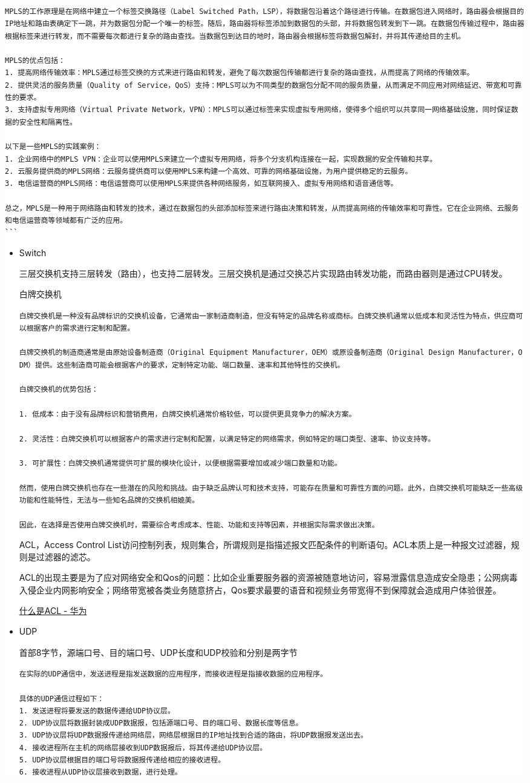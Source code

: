     MPLS的工作原理是在网络中建立一个标签交换路径（Label Switched Path，LSP），将数据包沿着这个路径进行传输。在数据包进入网络时，路由器会根据目的IP地址和路由表确定下一跳，并为数据包分配一个唯一的标签。随后，路由器将标签添加到数据包的头部，并将数据包转发到下一跳。在数据包传输过程中，路由器根据标签来进行转发，而不需要每次都进行复杂的路由查找。当数据包到达目的地时，路由器会根据标签将数据包解封，并将其传递给目的主机。

    MPLS的优点包括：
    1. 提高网络传输效率：MPLS通过标签交换的方式来进行路由和转发，避免了每次数据包传输都进行复杂的路由查找，从而提高了网络的传输效率。
    2. 提供灵活的服务质量（Quality of Service，QoS）支持：MPLS可以为不同类型的数据包分配不同的服务质量，从而满足不同应用对网络延迟、带宽和可靠性的要求。
    3. 支持虚拟专用网络（Virtual Private Network，VPN）：MPLS可以通过标签来实现虚拟专用网络，使得多个组织可以共享同一网络基础设施，同时保证数据的安全性和隔离性。

    以下是一些MPLS的实践案例：
    1. 企业网络中的MPLS VPN：企业可以使用MPLS来建立一个虚拟专用网络，将多个分支机构连接在一起，实现数据的安全传输和共享。
    2. 云服务提供商的MPLS网络：云服务提供商可以使用MPLS来构建一个高效、可靠的网络基础设施，为用户提供稳定的云服务。
    3. 电信运营商的MPLS网络：电信运营商可以使用MPLS来提供各种网络服务，如互联网接入、虚拟专用网络和语音通信等。

    总之，MPLS是一种用于网络路由和转发的技术，通过在数据包的头部添加标签来进行路由决策和转发，从而提高网络的传输效率和可靠性。它在企业网络、云服务和电信运营商等领域都有广泛的应用。
    ```
*   Switch

    三层交换机支持三层转发（路由），也支持二层转发。三层交换机是通过交换芯片实现路由转发功能，而路由器则是通过CPU转发。

    白牌交换机

    ```
    白牌交换机是一种没有品牌标识的交换机设备，它通常由一家制造商制造，但没有特定的品牌名称或商标。白牌交换机通常以低成本和灵活性为特点，供应商可以根据客户的需求进行定制和配置。

    白牌交换机的制造商通常是由原始设备制造商（Original Equipment Manufacturer，OEM）或原设备制造商（Original Design Manufacturer，ODM）提供。这些制造商可能会根据客户的要求，定制特定功能、端口数量、速率和其他特性的交换机。

    白牌交换机的优势包括：

    1. 低成本：由于没有品牌标识和营销费用，白牌交换机通常价格较低，可以提供更具竞争力的解决方案。

    2. 灵活性：白牌交换机可以根据客户的需求进行定制和配置，以满足特定的网络需求，例如特定的端口类型、速率、协议支持等。

    3. 可扩展性：白牌交换机通常提供可扩展的模块化设计，以便根据需要增加或减少端口数量和功能。

    然而，使用白牌交换机也存在一些潜在的风险和挑战。由于缺乏品牌认可和技术支持，可能存在质量和可靠性方面的问题。此外，白牌交换机可能缺乏一些高级功能和性能特性，无法与一些知名品牌的交换机相媲美。

    因此，在选择是否使用白牌交换机时，需要综合考虑成本、性能、功能和支持等因素，并根据实际需求做出决策。
    ```

    ACL，Access Control List访问控制列表，规则集合，所谓规则是指描述报文匹配条件的判断语句。ACL本质上是一种报文过滤器，规则是过滤器的滤芯。

    ACL的出现主要是为了应对网络安全和Qos的问题：比如企业重要服务器的资源被随意地访问，容易泄露信息造成安全隐患；公网病毒入侵企业内网影响安全；网络带宽被各类业务随意挤占，Qos要求最要的语音和视频业务带宽得不到保障就会造成用户体验很差。

    [什么是ACL - 华为](https://support.huawei.com/enterprise/zh/doc/EDOC1100086646)
*   UDP

    首部8字节，源端口号、目的端口号、UDP长度和UDP校验和分别是两字节

    ```
    在实际的UDP通信中，发送进程是指发送数据的应用程序，而接收进程是指接收数据的应用程序。

    具体的UDP通信过程如下：
    1. 发送进程将要发送的数据传递给UDP协议层。
    2. UDP协议层将数据封装成UDP数据报，包括源端口号、目的端口号、数据长度等信息。
    3. UDP协议层将UDP数据报传递给网络层，网络层根据目的IP地址找到合适的路由，将UDP数据报发送出去。
    4. 接收进程所在主机的网络层接收到UDP数据报后，将其传递给UDP协议层。
    5. UDP协议层根据目的端口号将数据报传递给相应的接收进程。
    6. 接收进程从UDP协议层接收到数据，进行处理。

